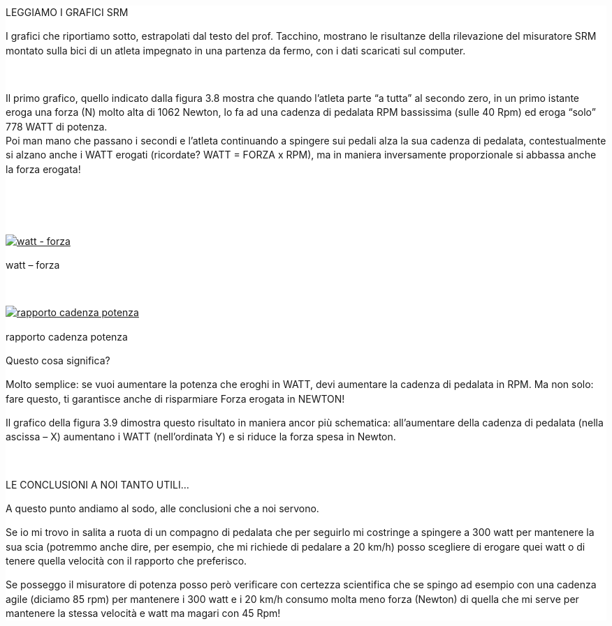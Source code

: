 LEGGIAMO I GRAFICI SRM

I grafici che riportiamo sotto, estrapolati dal testo del prof. Tacchino, mostrano le risultanze della rilevazione del misuratore SRM montato sulla bici di un atleta impegnato in una partenza da fermo, con i dati scaricati sul computer.

&nbsp;

Il primo grafico, quello indicato dalla figura 3.8 mostra che quando l’atleta parte “a tutta” al secondo zero, in un primo istante eroga una forza (N) molto alta di 1062 Newton, lo fa ad una cadenza di pedalata RPM bassissima (sulle 40 Rpm) ed eroga “solo” 778 WATT di potenza.  
Poi man mano che passano i secondi e l’atleta continuando a spingere sui pedali alza la sua cadenza di pedalata, contestualmente si alzano anche i WATT erogati (ricordate? WATT = FORZA x RPM), ma in maniera inversamente proporzionale si abbassa anche la forza erogata!

&nbsp;

&nbsp;

<div style="width: 912px" class="wp-caption aligncenter">
  <a href="https://i2.wp.com/www.aegsporting.com/images/portal_images/tab%201.jpg"><img loading="lazy" class=" " alt="watt - forza" src="https://i2.wp.com/www.aegsporting.com/images/portal_images/tab%201.jpg?resize=902%2C548" width="902" height="548" data-recalc-dims="1" /></a>
  
  <p class="wp-caption-text">
    watt &#8211; forza
  </p>
</div>

&nbsp;

<div style="width: 965px" class="wp-caption aligncenter">
  <a href="https://i0.wp.com/www.aegsporting.com/images/portal_images/tab%202.jpg"><img loading="lazy" class=" " alt="rapporto cadenza potenza" src="https://i0.wp.com/www.aegsporting.com/images/portal_images/tab%202.jpg?resize=955%2C602" width="955" height="602" data-recalc-dims="1" /></a>
  
  <p class="wp-caption-text">
    rapporto cadenza potenza
  </p>
</div>

Questo cosa significa?

Molto semplice: se vuoi aumentare la potenza che eroghi in WATT, devi aumentare la cadenza di pedalata in RPM. Ma non solo: fare questo, ti garantisce anche di risparmiare Forza erogata in NEWTON!

Il grafico della figura 3.9 dimostra questo risultato in maniera ancor più schematica: all’aumentare della cadenza di pedalata (nella ascissa – X) aumentano i WATT (nell’ordinata Y) e si riduce la forza spesa in Newton.

&nbsp;

LE CONCLUSIONI A NOI TANTO UTILI…

A questo punto andiamo al sodo, alle conclusioni che a noi servono.

Se io mi trovo in salita a ruota di un compagno di pedalata che per seguirlo mi costringe a spingere a 300 watt per mantenere la sua scia (potremmo anche dire, per esempio, che mi richiede di pedalare a 20 km/h) posso scegliere di erogare quei watt o di tenere quella velocità con il rapporto che preferisco.

Se posseggo il misuratore di potenza posso però verificare con certezza scientifica che se spingo ad esempio con una cadenza agile (diciamo 85 rpm) per mantenere i 300 watt e i 20 km/h consumo molta meno forza (Newton) di quella che mi serve per mantenere la stessa velocità e watt ma magari con 45 Rpm!
